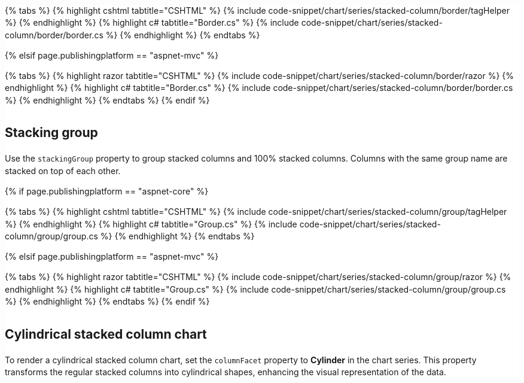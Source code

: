 {% tabs %}
{% highlight cshtml tabtitle="CSHTML" %}
{% include code-snippet/chart/series/stacked-column/border/tagHelper %}
{% endhighlight %}
{% highlight c# tabtitle="Border.cs" %}
{% include code-snippet/chart/series/stacked-column/border/border.cs %}
{% endhighlight %}
{% endtabs %}

{% elsif page.publishingplatform == "aspnet-mvc" %}

{% tabs %}
{% highlight razor tabtitle="CSHTML" %}
{% include code-snippet/chart/series/stacked-column/border/razor %}
{% endhighlight %}
{% highlight c# tabtitle="Border.cs" %}
{% include code-snippet/chart/series/stacked-column/border/border.cs %}
{% endhighlight %}
{% endtabs %}
{% endif %}

## Stacking group

Use the `stackingGroup` property to group stacked columns and 100% stacked columns. Columns with the same group name are stacked on top of each other.

{% if page.publishingplatform == "aspnet-core" %}

{% tabs %}
{% highlight cshtml tabtitle="CSHTML" %}
{% include code-snippet/chart/series/stacked-column/group/tagHelper %}
{% endhighlight %}
{% highlight c# tabtitle="Group.cs" %}
{% include code-snippet/chart/series/stacked-column/group/group.cs %}
{% endhighlight %}
{% endtabs %}

{% elsif page.publishingplatform == "aspnet-mvc" %}

{% tabs %}
{% highlight razor tabtitle="CSHTML" %}
{% include code-snippet/chart/series/stacked-column/group/razor %}
{% endhighlight %}
{% highlight c# tabtitle="Group.cs" %}
{% include code-snippet/chart/series/stacked-column/group/group.cs %}
{% endhighlight %}
{% endtabs %}
{% endif %}

## Cylindrical stacked column chart

To render a cylindrical stacked column chart, set the `columnFacet` property to **Cylinder** in the chart series. This property transforms the regular stacked columns into cylindrical shapes, enhancing the visual representation of the data.
